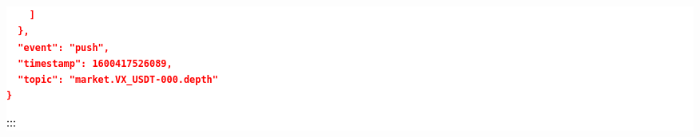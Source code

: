   ```json tab:Response
      ]
    },
    "event": "push",
    "timestamp": 1600417526089,
    "topic": "market.VX_USDT-000.depth"
  }
  ```
  :::
